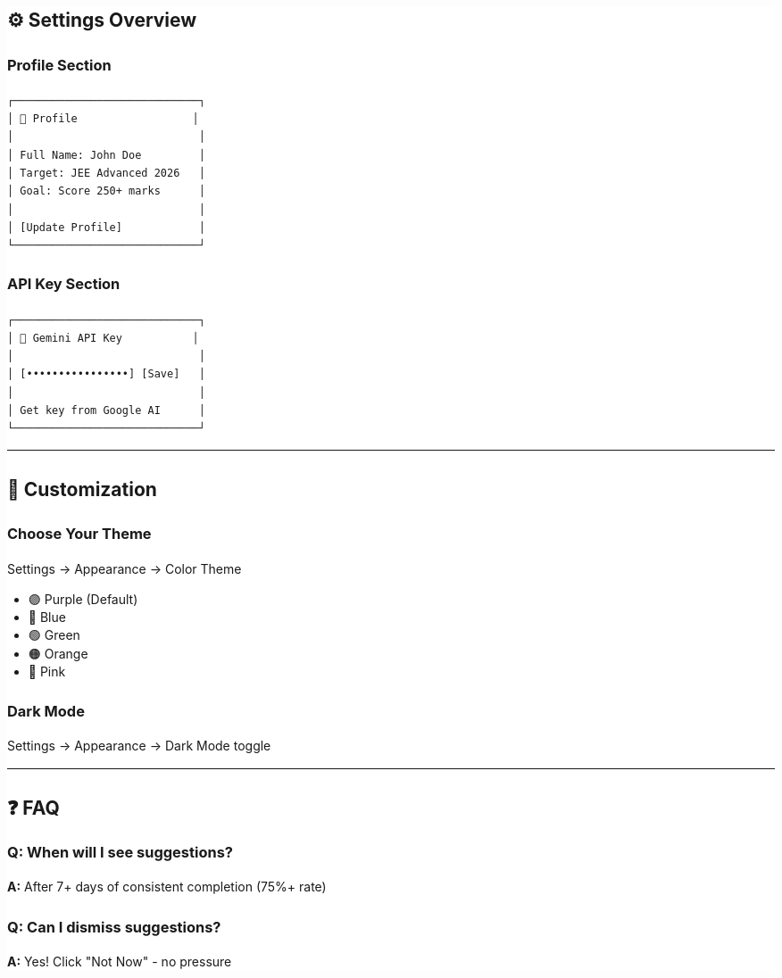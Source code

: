 
## ⚙️ Settings Overview

### Profile Section
```
┌─────────────────────────────┐
│ 👤 Profile                  │
│                             │
│ Full Name: John Doe         │
│ Target: JEE Advanced 2026   │
│ Goal: Score 250+ marks      │
│                             │
│ [Update Profile]            │
└─────────────────────────────┘
```

### API Key Section
```
┌─────────────────────────────┐
│ 🔑 Gemini API Key           │
│                             │
│ [••••••••••••••••] [Save]   │
│                             │
│ Get key from Google AI      │
└─────────────────────────────┘
```

---

## 🎨 Customization

### Choose Your Theme
Settings → Appearance → Color Theme
- 🟣 Purple (Default)
- 🔵 Blue
- 🟢 Green
- 🟠 Orange
- 🌸 Pink

### Dark Mode
Settings → Appearance → Dark Mode toggle

---

## ❓ FAQ

### Q: When will I see suggestions?
**A:** After 7+ days of consistent completion (75%+ rate)

### Q: Can I dismiss suggestions?
**A:** Yes! Click "Not Now" - no pressure
